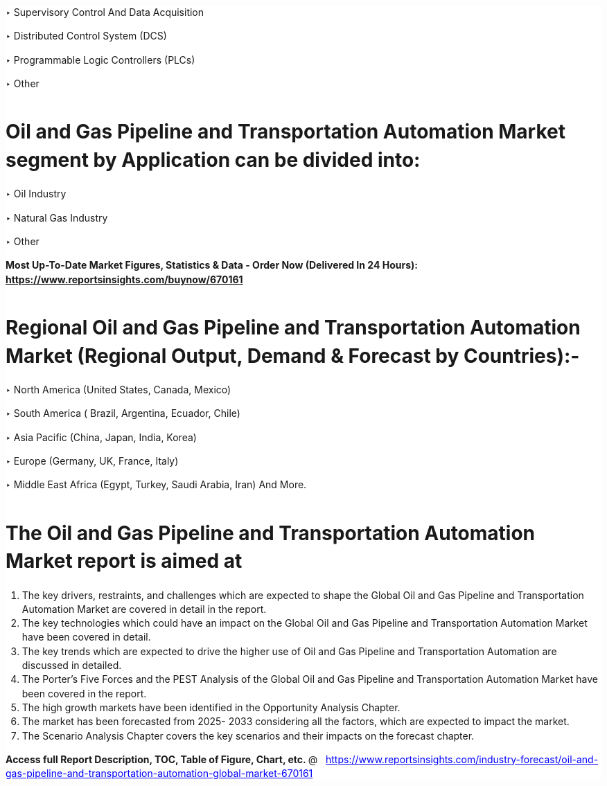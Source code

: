 ‣ Supervisory Control And Data Acquisition

‣ Distributed Control System (DCS)

‣ Programmable Logic Controllers (PLCs)

‣ Other

# <strong>Oil and Gas Pipeline and Transportation Automation Market segment by Application can be divided into:</strong>

‣ Oil Industry

‣ Natural Gas Industry

‣ Other

<strong>Most Up-To-Date Market Figures, Statistics & Data - Order Now (Delivered In 24 Hours): <a href=https://www.reportsinsights.com/buynow/670161>https://www.reportsinsights.com/buynow/670161</a></strong>

# <strong>Regional Oil and Gas Pipeline and Transportation Automation Market (Regional Output, Demand &amp; Forecast by Countries):-</strong>

‣ North America (United States, Canada, Mexico)

‣ South America ( Brazil, Argentina, Ecuador, Chile)

‣ Asia Pacific (China, Japan, India, Korea)

‣ Europe (Germany, UK, France, Italy)

‣ Middle East Africa (Egypt, Turkey, Saudi Arabia, Iran) And More.

# <strong>The Oil and Gas Pipeline and Transportation Automation Market report is aimed at</strong>
<ol>
  <li>The key drivers, restraints, and challenges which are expected to shape the Global Oil and Gas Pipeline and Transportation Automation Market are covered in detail in the report.</li>
  <li>The key technologies which could have an impact on the Global Oil and Gas Pipeline and Transportation Automation Market have been covered in detail.</li>
  <li>The key trends which are expected to drive the higher use of Oil and Gas Pipeline and Transportation Automation are discussed in detailed.</li>
  <li>The Porter’s Five Forces and the PEST Analysis of the Global Oil and Gas Pipeline and Transportation Automation Market have been covered in the report.</li>
  <li>The high growth markets have been identified in the Opportunity Analysis Chapter.</li>
  <li>The market has been forecasted from 2025- 2033 considering all the factors, which are expected to impact the market.</li>
  <li>The Scenario Analysis Chapter covers the key scenarios and their impacts on the forecast chapter.</li>
</ol>
<strong>Access full Report Description, TOC, Table of Figure, Chart, etc. </strong>@   <a href=https://www.reportsinsights.com/industry-forecast/oil-and-gas-pipeline-and-transportation-automation-global-market-670161 style=color:#0000ff;>https://www.reportsinsights.com/industry-forecast/oil-and-gas-pipeline-and-transportation-automation-global-market-670161</a>
